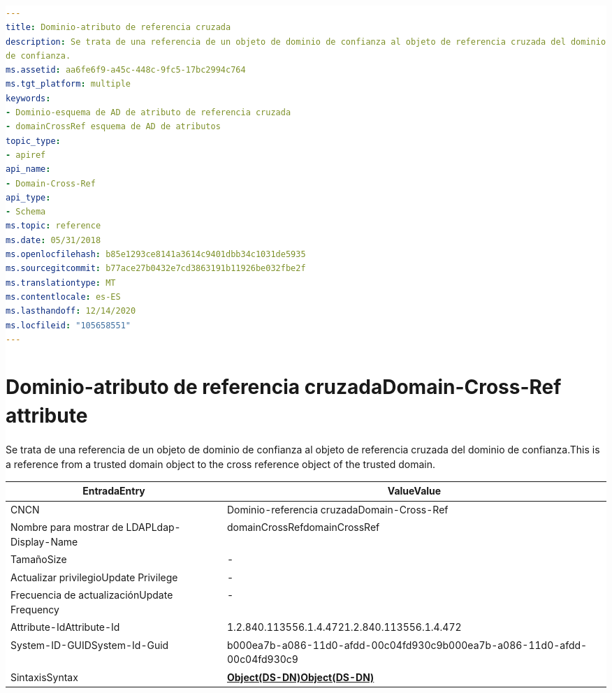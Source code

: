 ```yaml
---
title: Dominio-atributo de referencia cruzada
description: Se trata de una referencia de un objeto de dominio de confianza al objeto de referencia cruzada del dominio de confianza.
ms.assetid: aa6fe6f9-a45c-448c-9fc5-17bc2994c764
ms.tgt_platform: multiple
keywords:
- Dominio-esquema de AD de atributo de referencia cruzada
- domainCrossRef esquema de AD de atributos
topic_type:
- apiref
api_name:
- Domain-Cross-Ref
api_type:
- Schema
ms.topic: reference
ms.date: 05/31/2018
ms.openlocfilehash: b85e1293ce8141a3614c9401dbb34c1031de5935
ms.sourcegitcommit: b77ace27b0432e7cd3863191b11926be032fbe2f
ms.translationtype: MT
ms.contentlocale: es-ES
ms.lasthandoff: 12/14/2020
ms.locfileid: "105658551"
---
```

# <a name="domain-cross-ref-attribute"></a><span data-ttu-id="c336b-105">Dominio-atributo de referencia cruzada</span><span class="sxs-lookup"><span data-stu-id="c336b-105">Domain-Cross-Ref attribute</span></span>

<span data-ttu-id="c336b-106">Se trata de una referencia de un objeto de dominio de confianza al objeto de referencia cruzada del dominio de confianza.</span><span class="sxs-lookup"><span data-stu-id="c336b-106">This is a reference from a trusted domain object to the cross reference object of the trusted domain.</span></span>



| <span data-ttu-id="c336b-107">Entrada</span><span class="sxs-lookup"><span data-stu-id="c336b-107">Entry</span></span> | <span data-ttu-id="c336b-108">Value</span><span class="sxs-lookup"><span data-stu-id="c336b-108">Value</span></span> |
|-------------------|-----------------------------------------|
| <span data-ttu-id="c336b-109">CN</span><span class="sxs-lookup"><span data-stu-id="c336b-109">CN</span></span>                | <span data-ttu-id="c336b-110">Dominio-referencia cruzada</span><span class="sxs-lookup"><span data-stu-id="c336b-110">Domain-Cross-Ref</span></span>                        |
| <span data-ttu-id="c336b-111">Nombre para mostrar de LDAP</span><span class="sxs-lookup"><span data-stu-id="c336b-111">Ldap-Display-Name</span></span> | <span data-ttu-id="c336b-112">domainCrossRef</span><span class="sxs-lookup"><span data-stu-id="c336b-112">domainCrossRef</span></span>                          |
| <span data-ttu-id="c336b-113">Tamaño</span><span class="sxs-lookup"><span data-stu-id="c336b-113">Size</span></span>              | \-                                      |
| <span data-ttu-id="c336b-114">Actualizar privilegio</span><span class="sxs-lookup"><span data-stu-id="c336b-114">Update Privilege</span></span>  | \-                                      |
| <span data-ttu-id="c336b-115">Frecuencia de actualización</span><span class="sxs-lookup"><span data-stu-id="c336b-115">Update Frequency</span></span>  | \-                                      |
| <span data-ttu-id="c336b-116">Attribute-Id</span><span class="sxs-lookup"><span data-stu-id="c336b-116">Attribute-Id</span></span>      | <span data-ttu-id="c336b-117">1.2.840.113556.1.4.472</span><span class="sxs-lookup"><span data-stu-id="c336b-117">1.2.840.113556.1.4.472</span></span>                  |
| <span data-ttu-id="c336b-118">System-ID-GUID</span><span class="sxs-lookup"><span data-stu-id="c336b-118">System-Id-Guid</span></span>    | <span data-ttu-id="c336b-119">b000ea7b-a086-11d0-afdd-00c04fd930c9</span><span class="sxs-lookup"><span data-stu-id="c336b-119">b000ea7b-a086-11d0-afdd-00c04fd930c9</span></span>    |
| <span data-ttu-id="c336b-120">Sintaxis</span><span class="sxs-lookup"><span data-stu-id="c336b-120">Syntax</span></span>            | [<span data-ttu-id="c336b-121">**Object(DS-DN)**</span><span class="sxs-lookup"><span data-stu-id="c336b-121">**Object(DS-DN)**</span></span>](s-object-ds-dn.md) |
